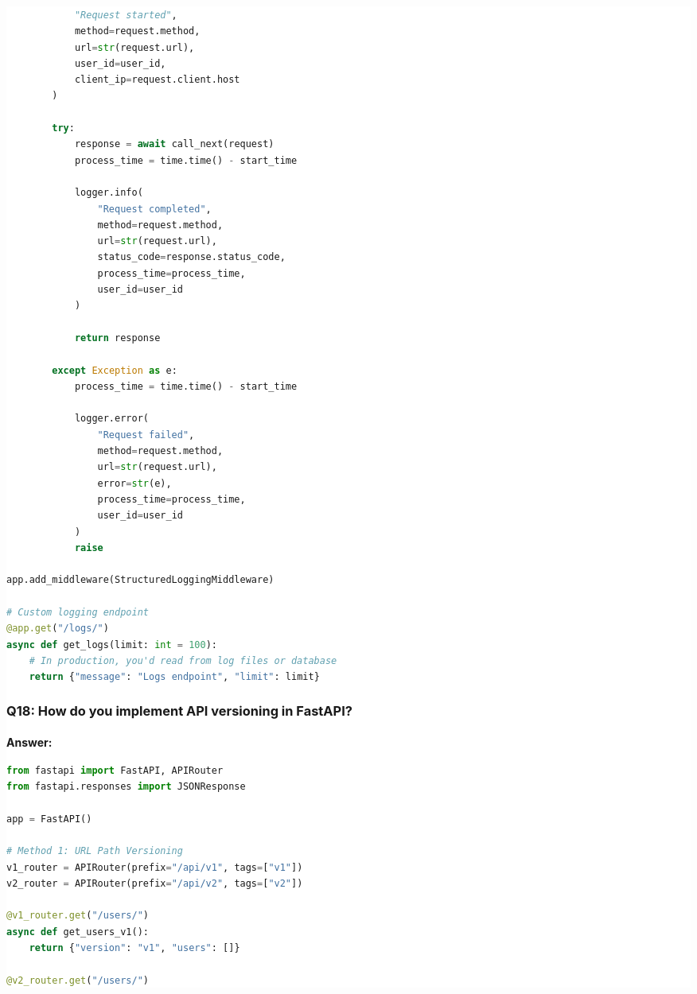 ```python
            "Request started",
            method=request.method,
            url=str(request.url),
            user_id=user_id,
            client_ip=request.client.host
        )
        
        try:
            response = await call_next(request)
            process_time = time.time() - start_time
            
            logger.info(
                "Request completed",
                method=request.method,
                url=str(request.url),
                status_code=response.status_code,
                process_time=process_time,
                user_id=user_id
            )
            
            return response
            
        except Exception as e:
            process_time = time.time() - start_time
            
            logger.error(
                "Request failed",
                method=request.method,
                url=str(request.url),
                error=str(e),
                process_time=process_time,
                user_id=user_id
            )
            raise

app.add_middleware(StructuredLoggingMiddleware)

# Custom logging endpoint
@app.get("/logs/")
async def get_logs(limit: int = 100):
    # In production, you'd read from log files or database
    return {"message": "Logs endpoint", "limit": limit}
```

### **Q18: How do you implement API versioning in FastAPI?**

**Answer:**
```python
from fastapi import FastAPI, APIRouter
from fastapi.responses import JSONResponse

app = FastAPI()

# Method 1: URL Path Versioning
v1_router = APIRouter(prefix="/api/v1", tags=["v1"])
v2_router = APIRouter(prefix="/api/v2", tags=["v2"])

@v1_router.get("/users/")
async def get_users_v1():
    return {"version": "v1", "users": []}

@v2_router.get("/users/")
```